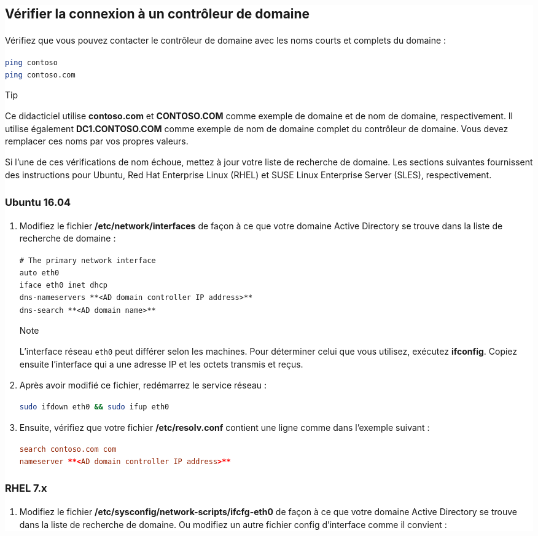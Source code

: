 ## <a name="check-the-connection-to-a-domain-controller"></a>Vérifier la connexion à un contrôleur de domaine

Vérifiez que vous pouvez contacter le contrôleur de domaine avec les noms courts et complets du domaine :

```bash
ping contoso
ping contoso.com
```

> [!TIP]
> Ce didacticiel utilise **contoso.com** et **CONTOSO.COM** comme exemple de domaine et de nom de domaine, respectivement. Il utilise également **DC1.CONTOSO.COM** comme exemple de nom de domaine complet du contrôleur de domaine. Vous devez remplacer ces noms par vos propres valeurs.

Si l’une de ces vérifications de nom échoue, mettez à jour votre liste de recherche de domaine. Les sections suivantes fournissent des instructions pour Ubuntu, Red Hat Enterprise Linux (RHEL) et SUSE Linux Enterprise Server (SLES), respectivement.

### <a name="ubuntu-1604"></a>Ubuntu 16.04

1. Modifiez le fichier **/etc/network/interfaces** de façon à ce que votre domaine Active Directory se trouve dans la liste de recherche de domaine :

   ```/etc/network/interfaces
   # The primary network interface
   auto eth0
   iface eth0 inet dhcp
   dns-nameservers **<AD domain controller IP address>**
   dns-search **<AD domain name>**
   ```

   > [!NOTE]
   > L’interface réseau `eth0` peut différer selon les machines. Pour déterminer celui que vous utilisez, exécutez **ifconfig**. Copiez ensuite l’interface qui a une adresse IP et les octets transmis et reçus.

1. Après avoir modifié ce fichier, redémarrez le service réseau :

   ```bash
   sudo ifdown eth0 && sudo ifup eth0
   ```

1. Ensuite, vérifiez que votre fichier **/etc/resolv.conf** contient une ligne comme dans l’exemple suivant :

   ```/etc/resolv.conf
   search contoso.com com  
   nameserver **<AD domain controller IP address>**
   ```

### <a name="rhel-7x"></a>RHEL 7.x

1. Modifiez le fichier **/etc/sysconfig/network-scripts/ifcfg-eth0** de façon à ce que votre domaine Active Directory se trouve dans la liste de recherche de domaine. Ou modifiez un autre fichier config d’interface comme il convient :
